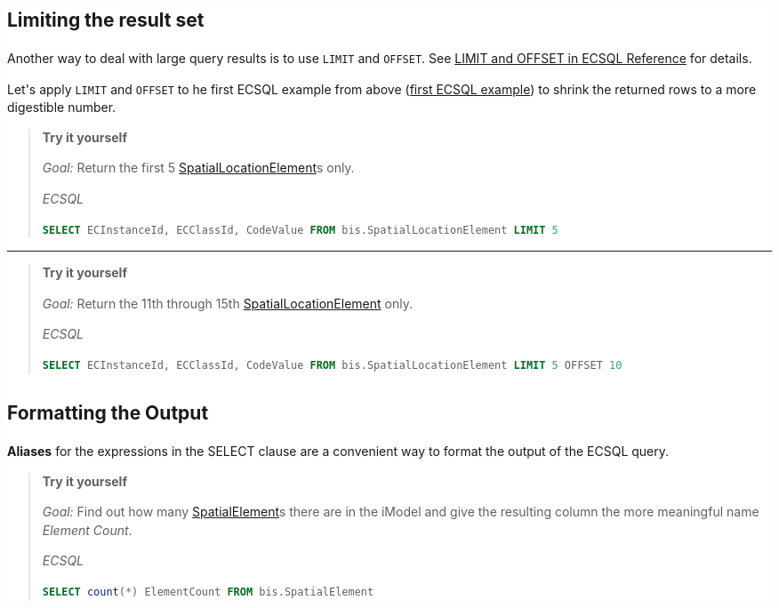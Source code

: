 <iframe class="embedded-console" src="https://imodelconsole.bentley.com/?embedded=true&nosignin=true&imodel=House Sample Bak&query=SELECT ECClassId, count(*) ElementCount FROM bis.SpatialElement GROUP BY ECClassId ORDER BY ECClassId"></iframe>

## Limiting the result set

Another way to deal with large query results is to use `LIMIT` and `OFFSET`. See [LIMIT and OFFSET in ECSQL Reference](../ECSQL.md#limit-and-offset) for details.

Let's apply `LIMIT` and `OFFSET` to he first ECSQL example from above ([first ECSQL example](#first-ecsql)) to shrink the returned rows to a more digestible number.

> **Try it yourself**
>
> _Goal:_ Return the first 5 [SpatialLocationElement](../../bis/domains/BisCore.ecschema.md#spatiallocationelement)s only.
>
> _ECSQL_
>
> ```sql
> SELECT ECInstanceId, ECClassId, CodeValue FROM bis.SpatialLocationElement LIMIT 5
> ```

<iframe class="embedded-console" src="https://imodelconsole.bentley.com/?embedded=true&nosignin=true&imodel=House Sample Bak&query=SELECT ECInstanceId, ECClassId, CodeValue FROM bis.SpatialLocationElement LIMIT 5"></iframe>

---

> **Try it yourself**
>
> _Goal:_ Return the 11th through 15th [SpatialLocationElement](../../bis/domains/BisCore.ecschema.md#spatiallocationelement) only.
>
> _ECSQL_
>
> ```sql
> SELECT ECInstanceId, ECClassId, CodeValue FROM bis.SpatialLocationElement LIMIT 5 OFFSET 10
> ```

<iframe class="embedded-console" src="https://imodelconsole.bentley.com/?embedded=true&nosignin=true&imodel=House Sample Bak&query=SELECT ECInstanceId, ECClassId, CodeValue FROM bis.SpatialLocationElement LIMIT 5 OFFSET 10"></iframe>

## Formatting the Output

**Aliases** for the expressions in the SELECT clause are a convenient way to format the output of the ECSQL query.

> **Try it yourself**
>
> _Goal:_ Find out how many [SpatialElement](../../bis/domains/BisCore.ecschema.md#spatialelement)s there are in the iModel and give the resulting column the more meaningful name _Element Count_.
>
> _ECSQL_
>
> ```sql
> SELECT count(*) ElementCount FROM bis.SpatialElement
> ```
